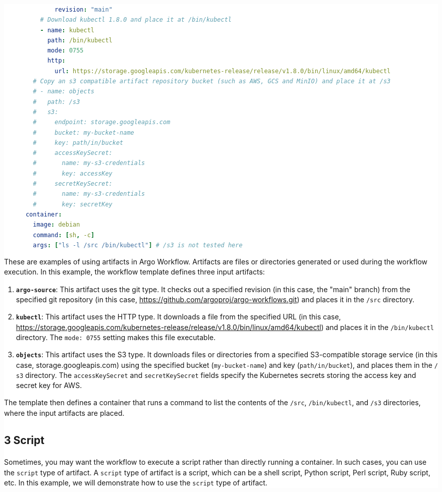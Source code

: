 ```yaml
              revision: "main"
          # Download kubectl 1.8.0 and place it at /bin/kubectl
          - name: kubectl
            path: /bin/kubectl
            mode: 0755
            http:
              url: https://storage.googleapis.com/kubernetes-release/release/v1.8.0/bin/linux/amd64/kubectl
        # Copy an s3 compatible artifact repository bucket (such as AWS, GCS and MinIO) and place it at /s3
        # - name: objects
        #   path: /s3
        #   s3:
        #     endpoint: storage.googleapis.com
        #     bucket: my-bucket-name
        #     key: path/in/bucket
        #     accessKeySecret:
        #       name: my-s3-credentials
        #       key: accessKey
        #     secretKeySecret:
        #       name: my-s3-credentials
        #       key: secretKey
      container:
        image: debian
        command: [sh, -c]
        args: ["ls -l /src /bin/kubectl"] # /s3 is not tested here
```

These are examples of using artifacts in Argo Workflow. Artifacts are files or directories generated or used during the workflow execution. In this example, the workflow template defines three input artifacts:

1. **`argo-source`**: This artifact uses the git type. It checks out a specified revision (in this case, the "main" branch) from the specified git repository (in this case, https://github.com/argoproj/argo-workflows.git) and places it in the `/src` directory.

2. **`kubectl`**: This artifact uses the HTTP type. It downloads a file from the specified URL (in this case, https://storage.googleapis.com/kubernetes-release/release/v1.8.0/bin/linux/amd64/kubectl) and places it in the `/bin/kubectl` directory. The `mode: 0755` setting makes this file executable.

3. **`objects`**: This artifact uses the S3 type. It downloads files or directories from a specified S3-compatible storage service (in this case, storage.googleapis.com) using the specified bucket (`my-bucket-name`) and key (`path/in/bucket`), and places them in the `/s3` directory. The `accessKeySecret` and `secretKeySecret` fields specify the Kubernetes secrets storing the access key and secret key for AWS.

The template then defines a container that runs a command to list the contents of the `/src`, `/bin/kubectl`, and `/s3` directories, where the input artifacts are placed.

## 3 Script

Sometimes, you may want the workflow to execute a script rather than directly running a container. In such cases, you can use the `script` type of artifact. A `script` type of artifact is a script, which can be a shell script, Python script, Perl script, Ruby script, etc. In this example, we will demonstrate how to use the `script` type of artifact.
